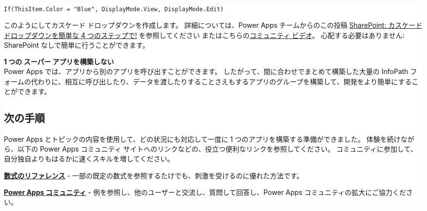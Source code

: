 ```If(ThisItem.Color = "Blue", DisplayMode.View, DisplayMode.Edit)```

このようにしてカスケード ドロップダウンを作成します。 詳細については、Power Apps チームからのこの投稿 [SharePoint: カスケード ドロップダウンを簡単な 4 つのステップで!](https://powerusers.microsoft.com/t5/PowerApps-Community-Blog/SharePoint-Cascading-Dropdowns-in-4-Easy-Steps/ba-p/16248) を参照してください またはこちらの[コミュニティ ビデオ](https://powerusers.microsoft.com/t5/Video-Webinar-Gallery/PowerApps-Cascading-Dropdown/m-p/92813)。 心配する必要はありません: SharePoint なしで簡単に行うことができます。

**1 つの スーパー アプリを構築しない**  
Power Apps では、アプリから別のアプリを呼び出すことができます。 したがって、間に合わせでまとめて構築した大量の InfoPath フォームの代わりに、相互に呼び出したり、データを渡したりすることさえもするアプリのグループを構築して、開発をより簡単にすることができます。

## <a name="next-steps"></a>次の手順

Power Apps とトピックの内容を使用して、どの状況にも対応して一度に 1 つのアプリを構築する準備ができました。 体験を続けながら、以下の Power Apps コミュニティ サイトへのリンクなどの、役立つ便利なリンクを参照してください。 コミュニティに参加して、自分独自よりもはるかに速くスキルを増してください。

[**数式のリファレンス**](formula-reference.md) - 一部の既定の数式を参照するたけでも、刺激を受けるのに優れた方法です。

[**Power Apps コミュニティ**](https://powerusers.microsoft.com/t5/PowerApps-Community/ct-p/PowerApps1) - 例を参照し、他のユーザーと交流し、質問して回答し、Power Apps コミュニティの拡大にご協力ください。
